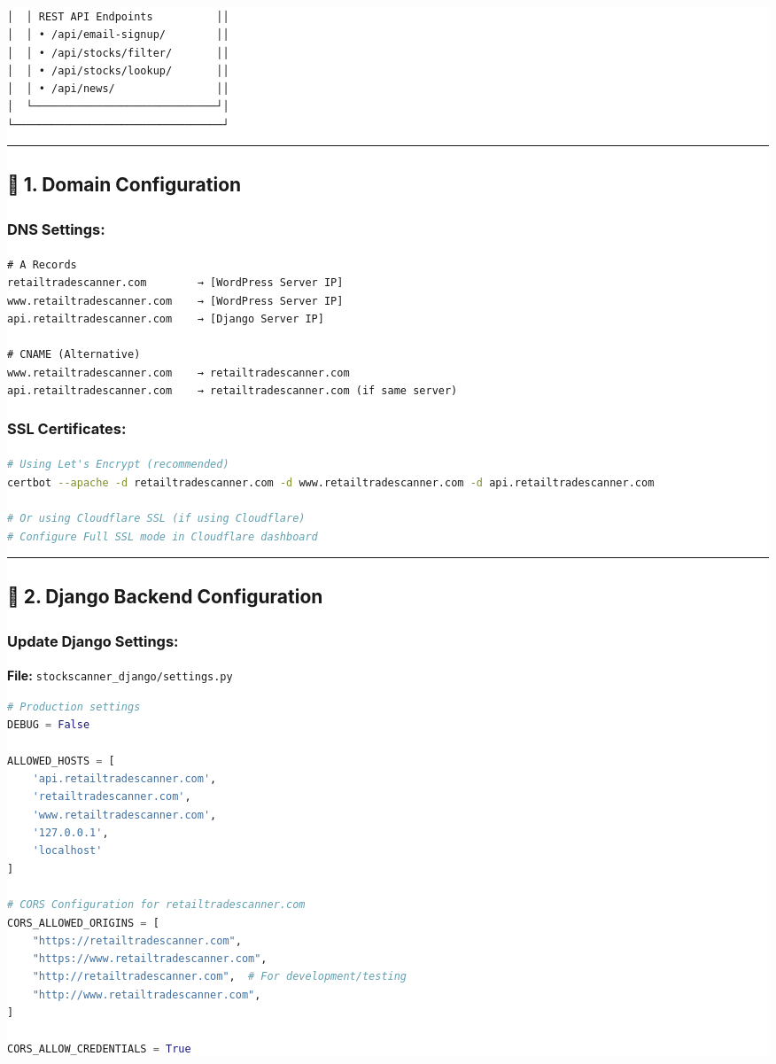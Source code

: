 ```
│  │ REST API Endpoints          ││
│  │ • /api/email-signup/        ││
│  │ • /api/stocks/filter/       ││
│  │ • /api/stocks/lookup/       ││
│  │ • /api/news/                ││
│  └─────────────────────────────┘│
└─────────────────────────────────┘
```

---

## 🔧 **1. Domain Configuration**

### **DNS Settings:**
```
# A Records
retailtradescanner.com        → [WordPress Server IP]
www.retailtradescanner.com    → [WordPress Server IP]
api.retailtradescanner.com    → [Django Server IP]

# CNAME (Alternative)
www.retailtradescanner.com    → retailtradescanner.com
api.retailtradescanner.com    → retailtradescanner.com (if same server)
```

### **SSL Certificates:**
```bash
# Using Let's Encrypt (recommended)
certbot --apache -d retailtradescanner.com -d www.retailtradescanner.com -d api.retailtradescanner.com

# Or using Cloudflare SSL (if using Cloudflare)
# Configure Full SSL mode in Cloudflare dashboard
```

---

## 🐍 **2. Django Backend Configuration**

### **Update Django Settings:**
**File:** `stockscanner_django/settings.py`

```python
# Production settings
DEBUG = False

ALLOWED_HOSTS = [
    'api.retailtradescanner.com',
    'retailtradescanner.com',
    'www.retailtradescanner.com',
    '127.0.0.1',
    'localhost'
]

# CORS Configuration for retailtradescanner.com
CORS_ALLOWED_ORIGINS = [
    "https://retailtradescanner.com",
    "https://www.retailtradescanner.com",
    "http://retailtradescanner.com",  # For development/testing
    "http://www.retailtradescanner.com",
]

CORS_ALLOW_CREDENTIALS = True
```